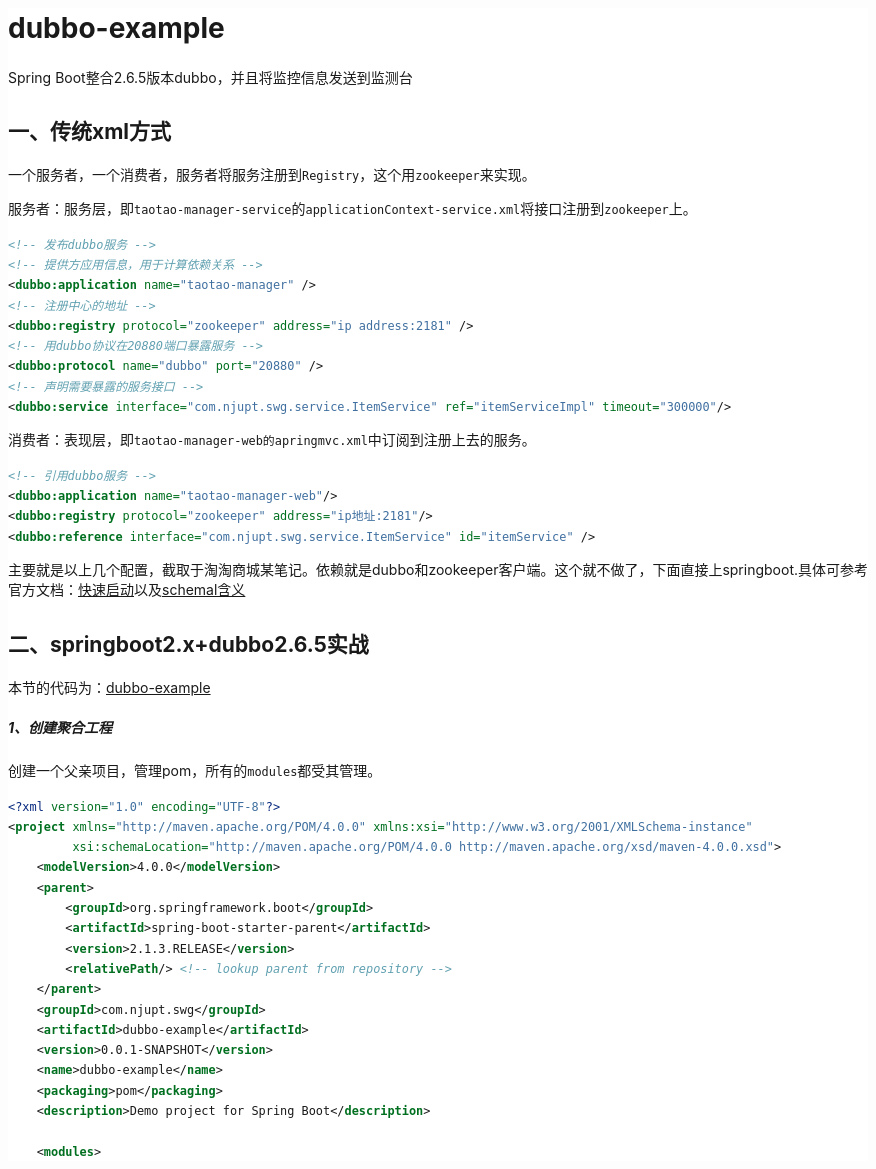 # dubbo-example
Spring Boot整合2.6.5版本dubbo，并且将监控信息发送到监测台


## 一、传统xml方式

一个服务者，一个消费者，服务者将服务注册到`Registry`，这个用`zookeeper`来实现。

服务者：服务层，即`taotao-manager-service`的`applicationContext-service.xml`将接口注册到`zookeeper`上。


```xml
<!-- 发布dubbo服务 -->
<!-- 提供方应用信息，用于计算依赖关系 -->
<dubbo:application name="taotao-manager" />
<!-- 注册中心的地址 -->
<dubbo:registry protocol="zookeeper" address="ip address:2181" />
<!-- 用dubbo协议在20880端口暴露服务 -->
<dubbo:protocol name="dubbo" port="20880" />
<!-- 声明需要暴露的服务接口 -->
<dubbo:service interface="com.njupt.swg.service.ItemService" ref="itemServiceImpl" timeout="300000"/>
```

消费者：表现层，即`taotao-manager-web的apringmvc.xml`中订阅到注册上去的服务。


```xml
<!-- 引用dubbo服务 -->
<dubbo:application name="taotao-manager-web"/>
<dubbo:registry protocol="zookeeper" address="ip地址:2181"/>	
<dubbo:reference interface="com.njupt.swg.service.ItemService" id="itemService" />
```

主要就是以上几个配置，截取于淘淘商城某笔记。依赖就是dubbo和zookeeper客户端。这个就不做了，下面直接上springboot.具体可参考官方文档：[快速启动](https://dubbo.incubator.apache.org/zh-cn/docs/user/quick-start.html)以及[schemal含义](https://dubbo.incubator.apache.org/zh-cn/docs/user/references/xml/dubbo-service.html)

## 二、springboot2.x+dubbo2.6.5实战

本节的代码为：[dubbo-example](https://github.com/sunweiguo/dubbo-example)

##### 1、创建聚合工程

创建一个父亲项目，管理pom，所有的`modules`都受其管理。

```xml
<?xml version="1.0" encoding="UTF-8"?>
<project xmlns="http://maven.apache.org/POM/4.0.0" xmlns:xsi="http://www.w3.org/2001/XMLSchema-instance"
         xsi:schemaLocation="http://maven.apache.org/POM/4.0.0 http://maven.apache.org/xsd/maven-4.0.0.xsd">
    <modelVersion>4.0.0</modelVersion>
    <parent>
        <groupId>org.springframework.boot</groupId>
        <artifactId>spring-boot-starter-parent</artifactId>
        <version>2.1.3.RELEASE</version>
        <relativePath/> <!-- lookup parent from repository -->
    </parent>
    <groupId>com.njupt.swg</groupId>
    <artifactId>dubbo-example</artifactId>
    <version>0.0.1-SNAPSHOT</version>
    <name>dubbo-example</name>
    <packaging>pom</packaging>
    <description>Demo project for Spring Boot</description>

    <modules>
```